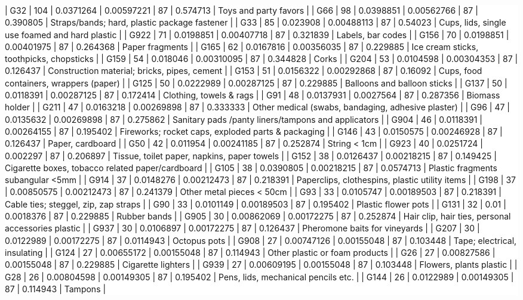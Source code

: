 | G32    |        104 | 0.0371264   |  0.00597221  |          87 |   0.574713  | Toys and party favors                                                                        |
| G66    |         98 | 0.0398851   |  0.00562766  |          87 |   0.390805  | Straps/bands;  hard, plastic package fastener                                                |
| G33    |         85 | 0.023908    |  0.00488113  |          87 |   0.54023   | Cups, lids, single use foamed and hard plastic                                               |
| G922   |         71 | 0.0198851   |  0.00407718  |          87 |   0.321839  | Labels, bar codes                                                                            |
| G156   |         70 | 0.0198851   |  0.00401975  |          87 |   0.264368  | Paper fragments                                                                              |
| G165   |         62 | 0.0167816   |  0.00356035  |          87 |   0.229885  | Ice cream sticks, toothpicks, chopsticks                                                     |
| G159   |         54 | 0.018046    |  0.00310095  |          87 |   0.344828  | Corks                                                                                        |
| G204   |         53 | 0.0104598   |  0.00304353  |          87 |   0.126437  | Construction material; bricks, pipes, cement                                                 |
| G153   |         51 | 0.0156322   |  0.00292868  |          87 |   0.16092   | Cups, food containers, wrappers (paper)                                                      |
| G125   |         50 | 0.0222989   |  0.00287125  |          87 |   0.229885  | Balloons and balloon sticks                                                                  |
| G137   |         50 | 0.0118391   |  0.00287125  |          87 |   0.172414  | Clothing, towels & rags                                                                      |
| G91    |         48 | 0.0137931   |  0.0027564   |          87 |   0.287356  | Biomass holder                                                                               |
| G211   |         47 | 0.0163218   |  0.00269898  |          87 |   0.333333  | Other medical (swabs, bandaging, adhesive plaster)                                           |
| G96    |         47 | 0.0135632   |  0.00269898  |          87 |   0.275862  | Sanitary pads /panty liners/tampons and applicators                                          |
| G904   |         46 | 0.0118391   |  0.00264155  |          87 |   0.195402  | Fireworks; rocket caps, exploded parts & packaging                                           |
| G146   |         43 | 0.0150575   |  0.00246928  |          87 |   0.126437  | Paper, cardboard                                                                             |
| G50    |         42 | 0.011954    |  0.00241185  |          87 |   0.252874  | String < 1cm                                                                                 |
| G923   |         40 | 0.0251724   |  0.002297    |          87 |   0.206897  | Tissue, toilet paper, napkins, paper towels                                                  |
| G152   |         38 | 0.0126437   |  0.00218215  |          87 |   0.149425  | Cigarette boxes, tobacco related paper/cardboard                                             |
| G105   |         38 | 0.0390805   |  0.00218215  |          87 |   0.0574713 | Plastic fragments subangular <5mm                                                            |
| G914   |         37 | 0.0148276   |  0.00212473  |          87 |   0.218391  | Paperclips, clothespins, plastic utility items                                               |
| G198   |         37 | 0.00850575  |  0.00212473  |          87 |   0.241379  | Other metal pieces < 50cm                                                                    |
| G93    |         33 | 0.0105747   |  0.00189503  |          87 |   0.218391  | Cable ties; steggel, zip, zap straps                                                         |
| G90    |         33 | 0.0101149   |  0.00189503  |          87 |   0.195402  | Plastic flower pots                                                                          |
| G131   |         32 | 0.01        |  0.0018376   |          87 |   0.229885  | Rubber bands                                                                                 |
| G905   |         30 | 0.00862069  |  0.00172275  |          87 |   0.252874  | Hair clip,  hair ties, personal accessories plastic                                          |
| G937   |         30 | 0.0106897   |  0.00172275  |          87 |   0.126437  | Pheromone baits for vineyards                                                                |
| G207   |         30 | 0.0122989   |  0.00172275  |          87 |   0.0114943 | Octopus pots                                                                                 |
| G908   |         27 | 0.00747126  |  0.00155048  |          87 |   0.103448  | Tape; electrical, insulating                                                                 |
| G124   |         27 | 0.00655172  |  0.00155048  |          87 |   0.114943  | Other plastic or foam products                                                               |
| G26    |         27 | 0.00827586  |  0.00155048  |          87 |   0.229885  | Cigarette lighters                                                                           |
| G939   |         27 | 0.00609195  |  0.00155048  |          87 |   0.103448  | Flowers, plants plastic                                                                      |
| G28    |         26 | 0.00804598  |  0.00149305  |          87 |   0.195402  | Pens, lids, mechanical pencils etc.                                                          |
| G144   |         26 | 0.0122989   |  0.00149305  |          87 |   0.114943  | Tampons                                                                                      |